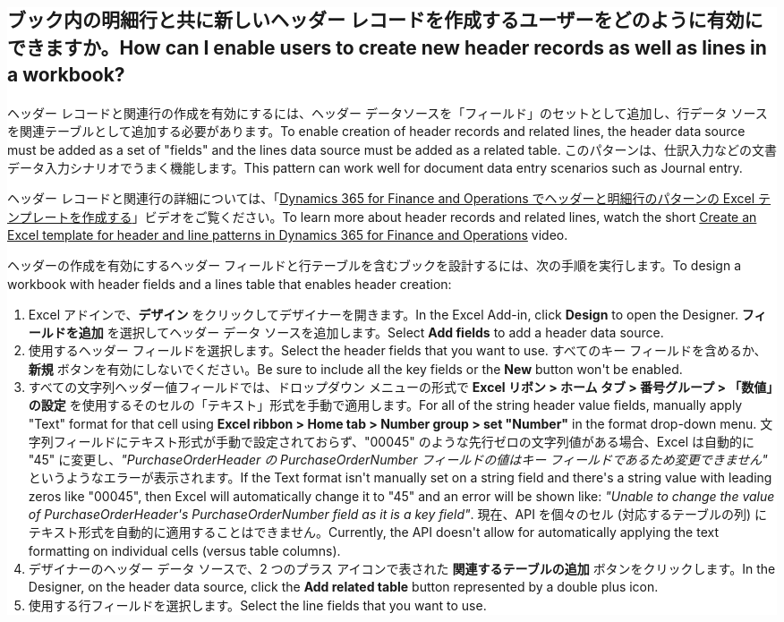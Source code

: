 ## <a name="how-can-i-enable-users-to-create-new-header-records-as-well-as-lines-in-a-workbook"></a><span data-ttu-id="59f2c-239">ブック内の明細行と共に新しいヘッダー レコードを作成するユーザーをどのように有効にできますか。</span><span class="sxs-lookup"><span data-stu-id="59f2c-239">How can I enable users to create new header records as well as lines in a workbook?</span></span>
<span data-ttu-id="59f2c-240">ヘッダー レコードと関連行の作成を有効にするには、ヘッダー データソースを「フィールド」のセットとして追加し、行データ ソースを関連テーブルとして追加する必要があります。</span><span class="sxs-lookup"><span data-stu-id="59f2c-240">To enable creation of header records and related lines, the header data source must be added as a set of "fields" and the lines data source must be added as a related table.</span></span> <span data-ttu-id="59f2c-241">このパターンは、仕訳入力などの文書データ入力シナリオでうまく機能します。</span><span class="sxs-lookup"><span data-stu-id="59f2c-241">This pattern can work well for document data entry scenarios such as Journal entry.</span></span>

<span data-ttu-id="59f2c-242">ヘッダー レコードと関連行の詳細については、「[Dynamics 365 for Finance and Operations でヘッダーと明細行のパターンの Excel テンプレートを作成する](https://youtu.be/RTicLb-6dbI)」ビデオをご覧ください。</span><span class="sxs-lookup"><span data-stu-id="59f2c-242">To learn more about header records and related lines, watch the short [Create an Excel template for header and line patterns in Dynamics 365 for Finance and Operations](https://youtu.be/RTicLb-6dbI) video.</span></span>

<span data-ttu-id="59f2c-243">ヘッダーの作成を有効にするヘッダー フィールドと行テーブルを含むブックを設計するには、次の手順を実行します。</span><span class="sxs-lookup"><span data-stu-id="59f2c-243">To design a workbook with header fields and a lines table that enables header creation:</span></span>
1. <span data-ttu-id="59f2c-244">Excel アドインで、**デザイン** をクリックしてデザイナーを開きます。</span><span class="sxs-lookup"><span data-stu-id="59f2c-244">In the Excel Add-in, click **Design** to open the Designer.</span></span> <span data-ttu-id="59f2c-245">**フィールドを追加** を選択してヘッダー データ ソースを追加します。</span><span class="sxs-lookup"><span data-stu-id="59f2c-245">Select **Add fields** to add a header data source.</span></span>
2. <span data-ttu-id="59f2c-246">使用するヘッダー フィールドを選択します。</span><span class="sxs-lookup"><span data-stu-id="59f2c-246">Select the header fields that you want to use.</span></span> <span data-ttu-id="59f2c-247">すべてのキー フィールドを含めるか、**新規** ボタンを有効にしないでください。</span><span class="sxs-lookup"><span data-stu-id="59f2c-247">Be sure to include all the key fields or the **New** button won't be enabled.</span></span>
3. <span data-ttu-id="59f2c-248">すべての文字列ヘッダー値フィールドでは、ドロップダウン メニューの形式で **Excel リボン > ホーム タブ > 番号グループ > 「数値」の設定** を使用するそのセルの「テキスト」形式を手動で適用します。</span><span class="sxs-lookup"><span data-stu-id="59f2c-248">For all of the string header value fields, manually apply "Text" format for that cell using **Excel ribbon > Home tab > Number group > set "Number"** in the format drop-down menu.</span></span> <span data-ttu-id="59f2c-249">文字列フィールドにテキスト形式が手動で設定されておらず、"00045" のような先行ゼロの文字列値がある場合、Excel は自動的に "45" に変更し、*"PurchaseOrderHeader の PurchaseOrderNumber フィールドの値はキー フィールドであるため変更できません"* というようなエラーが表示されます。</span><span class="sxs-lookup"><span data-stu-id="59f2c-249">If the Text format isn't manually set on a string field and there's a string value with leading zeros like "00045", then Excel will automatically change it to "45" and an error will be shown like: *"Unable to change the value of PurchaseOrderHeader's PurchaseOrderNumber field as it is a key field"*.</span></span> <span data-ttu-id="59f2c-250">現在、API を個々のセル (対応するテーブルの列) にテキスト形式を自動的に適用することはできません。</span><span class="sxs-lookup"><span data-stu-id="59f2c-250">Currently, the API doesn't allow for automatically applying the text formatting on individual cells (versus table columns).</span></span>
4. <span data-ttu-id="59f2c-251">デザイナーのヘッダー データ ソースで、2 つのプラス アイコンで表された **関連するテーブルの追加** ボタンをクリックします。</span><span class="sxs-lookup"><span data-stu-id="59f2c-251">In the Designer, on the header data source, click the **Add related table** button represented by a double plus icon.</span></span>
5. <span data-ttu-id="59f2c-252">使用する行フィールドを選択します。</span><span class="sxs-lookup"><span data-stu-id="59f2c-252">Select the line fields that you want to use.</span></span>
